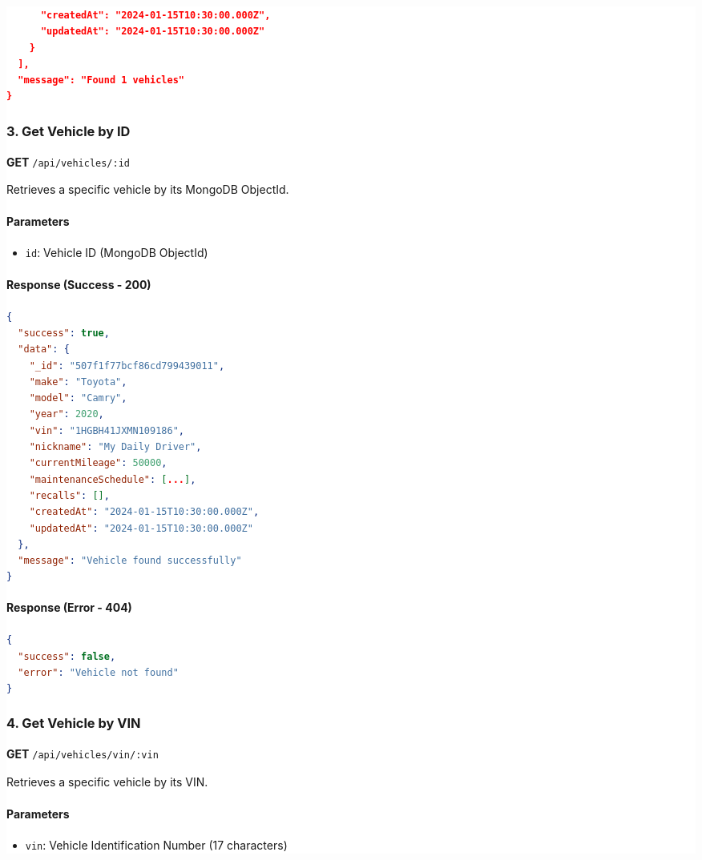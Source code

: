 ```json
      "createdAt": "2024-01-15T10:30:00.000Z",
      "updatedAt": "2024-01-15T10:30:00.000Z"
    }
  ],
  "message": "Found 1 vehicles"
}
```

### 3. Get Vehicle by ID

**GET** `/api/vehicles/:id`

Retrieves a specific vehicle by its MongoDB ObjectId.

#### Parameters
- `id`: Vehicle ID (MongoDB ObjectId)

#### Response (Success - 200)
```json
{
  "success": true,
  "data": {
    "_id": "507f1f77bcf86cd799439011",
    "make": "Toyota",
    "model": "Camry",
    "year": 2020,
    "vin": "1HGBH41JXMN109186",
    "nickname": "My Daily Driver",
    "currentMileage": 50000,
    "maintenanceSchedule": [...],
    "recalls": [],
    "createdAt": "2024-01-15T10:30:00.000Z",
    "updatedAt": "2024-01-15T10:30:00.000Z"
  },
  "message": "Vehicle found successfully"
}
```

#### Response (Error - 404)
```json
{
  "success": false,
  "error": "Vehicle not found"
}
```

### 4. Get Vehicle by VIN

**GET** `/api/vehicles/vin/:vin`

Retrieves a specific vehicle by its VIN.

#### Parameters
- `vin`: Vehicle Identification Number (17 characters)
